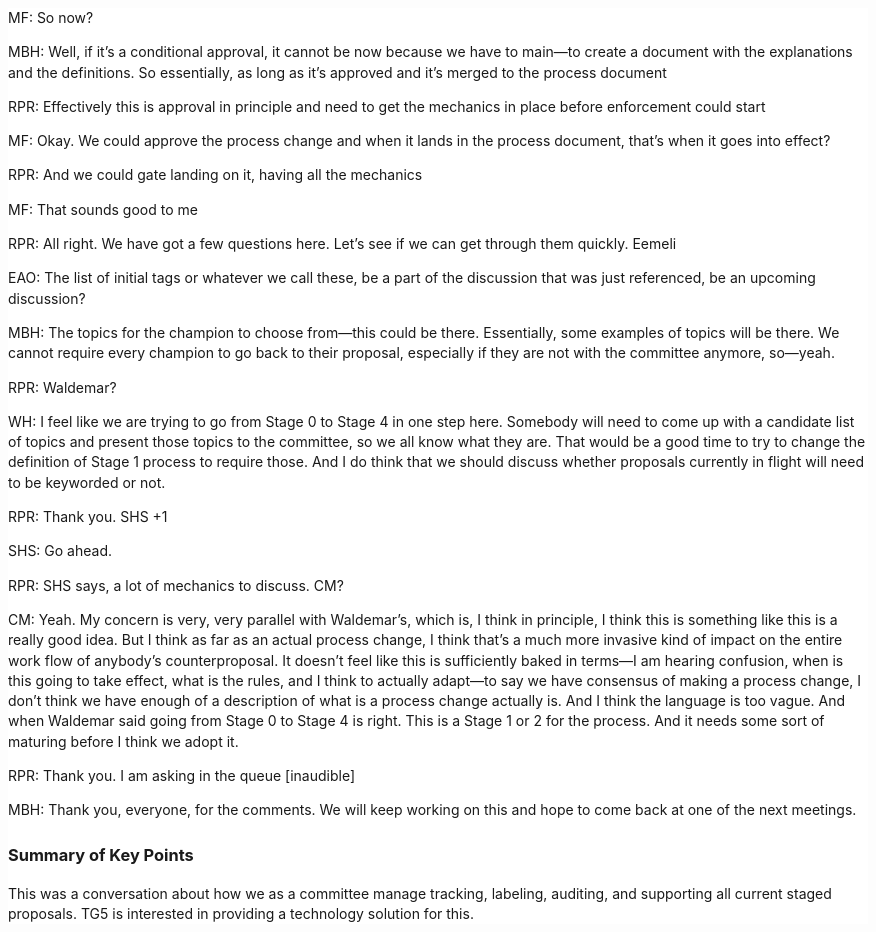 MF: So now?

MBH: Well, if it’s a conditional approval, it cannot be now because we have to main—to create a document with the explanations and the definitions. So essentially, as long as it’s approved and it’s merged to the process document

RPR: Effectively this is approval in principle and need to get the mechanics in place before enforcement could start

MF: Okay. We could approve the process change and when it lands in the process document, that’s when it goes into effect?

RPR: And we could gate landing on it, having all the mechanics

MF: That sounds good to me

RPR: All right. We have got a few questions here. Let’s see if we can get through them quickly. Eemeli

EAO: The list of initial tags or whatever we call these, be a part of the discussion that was just referenced, be an upcoming discussion?

MBH: The topics for the champion to choose from—this could be there. Essentially, some examples of topics will be there. We cannot require every champion to go back to their proposal, especially if they are not with the committee anymore, so—yeah.

RPR: Waldemar?

WH: I feel like we are trying to go from Stage 0 to Stage 4 in one step here. Somebody will need to come up with a candidate list of topics and present those topics to the committee, so we all know what they are. That would be a good time to try to change the definition of Stage 1 process to require those. And I do think that we should discuss whether proposals currently in flight will need to be keyworded or not.

RPR: Thank you. SHS +1

SHS: Go ahead.

RPR: SHS says, a lot of mechanics to discuss. CM?

CM: Yeah. My concern is very, very parallel with Waldemar’s, which is, I think in principle, I think this is something like this is a really good idea. But I think as far as an actual process change, I think that’s a much more invasive kind of impact on the entire work flow of anybody’s counterproposal. It doesn’t feel like this is sufficiently baked in terms—I am hearing confusion, when is this going to take effect, what is the rules, and I think to actually adapt—to say we have consensus of making a process change, I don’t think we have enough of a description of what is a process change actually is. And I think the language is too vague. And when Waldemar said going from Stage 0 to Stage 4 is right. This is a Stage 1 or 2 for the process. And it needs some sort of maturing before I think we adopt it.

RPR: Thank you. I am asking in the queue \[inaudible\]

MBH: Thank you, everyone, for the comments. We will keep working on this and hope to come back at one of the next meetings.

### Summary of Key Points

This was a conversation about how we as a committee manage tracking, labeling, auditing, and supporting all current staged proposals. TG5 is interested in providing a technology solution for this.
